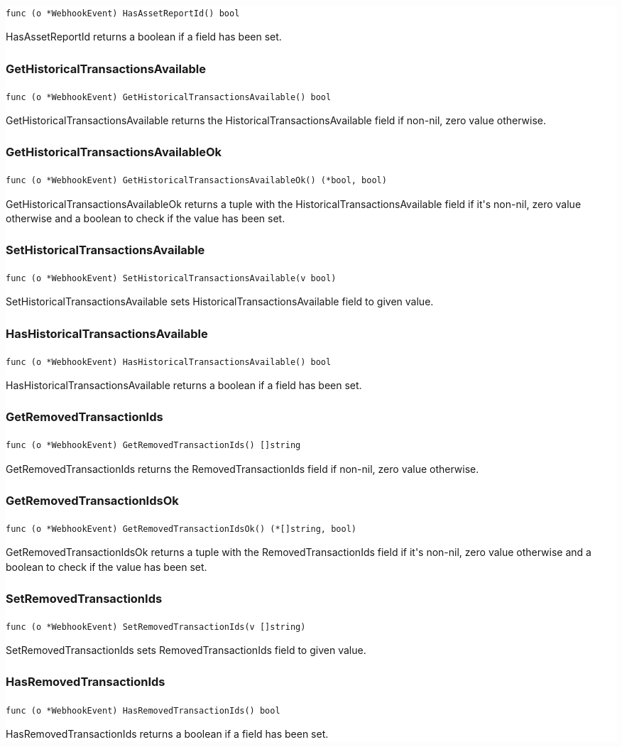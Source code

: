 `func (o *WebhookEvent) HasAssetReportId() bool`

HasAssetReportId returns a boolean if a field has been set.

### GetHistoricalTransactionsAvailable

`func (o *WebhookEvent) GetHistoricalTransactionsAvailable() bool`

GetHistoricalTransactionsAvailable returns the HistoricalTransactionsAvailable field if non-nil, zero value otherwise.

### GetHistoricalTransactionsAvailableOk

`func (o *WebhookEvent) GetHistoricalTransactionsAvailableOk() (*bool, bool)`

GetHistoricalTransactionsAvailableOk returns a tuple with the HistoricalTransactionsAvailable field if it's non-nil, zero value otherwise
and a boolean to check if the value has been set.

### SetHistoricalTransactionsAvailable

`func (o *WebhookEvent) SetHistoricalTransactionsAvailable(v bool)`

SetHistoricalTransactionsAvailable sets HistoricalTransactionsAvailable field to given value.

### HasHistoricalTransactionsAvailable

`func (o *WebhookEvent) HasHistoricalTransactionsAvailable() bool`

HasHistoricalTransactionsAvailable returns a boolean if a field has been set.

### GetRemovedTransactionIds

`func (o *WebhookEvent) GetRemovedTransactionIds() []string`

GetRemovedTransactionIds returns the RemovedTransactionIds field if non-nil, zero value otherwise.

### GetRemovedTransactionIdsOk

`func (o *WebhookEvent) GetRemovedTransactionIdsOk() (*[]string, bool)`

GetRemovedTransactionIdsOk returns a tuple with the RemovedTransactionIds field if it's non-nil, zero value otherwise
and a boolean to check if the value has been set.

### SetRemovedTransactionIds

`func (o *WebhookEvent) SetRemovedTransactionIds(v []string)`

SetRemovedTransactionIds sets RemovedTransactionIds field to given value.

### HasRemovedTransactionIds

`func (o *WebhookEvent) HasRemovedTransactionIds() bool`

HasRemovedTransactionIds returns a boolean if a field has been set.
